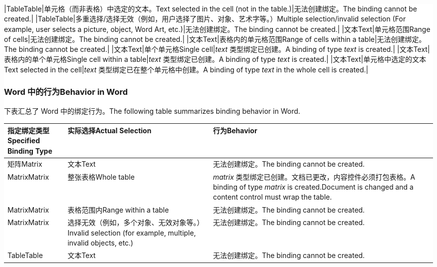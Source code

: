 |<span data-ttu-id="e99fe-444">Table</span><span class="sxs-lookup"><span data-stu-id="e99fe-444">Table</span></span>|<span data-ttu-id="e99fe-445">单元格（而非表格）中选定的文本。</span><span class="sxs-lookup"><span data-stu-id="e99fe-445">Text selected in the cell (not in the table.)</span></span>|<span data-ttu-id="e99fe-446">无法创建绑定。</span><span class="sxs-lookup"><span data-stu-id="e99fe-446">The binding cannot be created.</span></span>|
|<span data-ttu-id="e99fe-447">Table</span><span class="sxs-lookup"><span data-stu-id="e99fe-447">Table</span></span>|<span data-ttu-id="e99fe-448">多重选择/选择无效（例如，用户选择了图片、对象、艺术字等。）</span><span class="sxs-lookup"><span data-stu-id="e99fe-448">Multiple selection/invalid selection (For example, user selects a picture, object, Word Art, etc.)</span></span>|<span data-ttu-id="e99fe-449">无法创建绑定。</span><span class="sxs-lookup"><span data-stu-id="e99fe-449">The binding cannot be created.</span></span>|
|<span data-ttu-id="e99fe-450">文本</span><span class="sxs-lookup"><span data-stu-id="e99fe-450">Text</span></span>|<span data-ttu-id="e99fe-451">单元格范围</span><span class="sxs-lookup"><span data-stu-id="e99fe-451">Range of cells</span></span>|<span data-ttu-id="e99fe-452">无法创建绑定。</span><span class="sxs-lookup"><span data-stu-id="e99fe-452">The binding cannot be created.</span></span>|
|<span data-ttu-id="e99fe-453">文本</span><span class="sxs-lookup"><span data-stu-id="e99fe-453">Text</span></span>|<span data-ttu-id="e99fe-454">表格内的单元格范围</span><span class="sxs-lookup"><span data-stu-id="e99fe-454">Range of cells within a table</span></span>|<span data-ttu-id="e99fe-455">无法创建绑定。</span><span class="sxs-lookup"><span data-stu-id="e99fe-455">The binding cannot be created.</span></span>|
|<span data-ttu-id="e99fe-456">文本</span><span class="sxs-lookup"><span data-stu-id="e99fe-456">Text</span></span>|<span data-ttu-id="e99fe-457">单个单元格</span><span class="sxs-lookup"><span data-stu-id="e99fe-457">Single cell</span></span>|<span data-ttu-id="e99fe-458">_text_ 类型绑定已创建。</span><span class="sxs-lookup"><span data-stu-id="e99fe-458">A binding of type  _text_ is created.</span></span>|
|<span data-ttu-id="e99fe-459">文本</span><span class="sxs-lookup"><span data-stu-id="e99fe-459">Text</span></span>|<span data-ttu-id="e99fe-460">表格内的单个单元格</span><span class="sxs-lookup"><span data-stu-id="e99fe-460">Single cell within a table</span></span>|<span data-ttu-id="e99fe-461">_text_ 类型绑定已创建。</span><span class="sxs-lookup"><span data-stu-id="e99fe-461">A binding of type  _text_ is created.</span></span>|
|<span data-ttu-id="e99fe-462">文本</span><span class="sxs-lookup"><span data-stu-id="e99fe-462">Text</span></span>|<span data-ttu-id="e99fe-463">单元格中选定的文本</span><span class="sxs-lookup"><span data-stu-id="e99fe-463">Text selected in the cell</span></span>|<span data-ttu-id="e99fe-464">_text_ 类型绑定已在整个单元格中创建。</span><span class="sxs-lookup"><span data-stu-id="e99fe-464">A binding of type  _text_ in the whole cell is created.</span></span>|

### <a name="behavior-in-word"></a><span data-ttu-id="e99fe-465">Word 中的行为</span><span class="sxs-lookup"><span data-stu-id="e99fe-465">Behavior in Word</span></span>

<span data-ttu-id="e99fe-466">下表汇总了 Word 中的绑定行为。</span><span class="sxs-lookup"><span data-stu-id="e99fe-466">The following table summarizes binding behavior in Word.</span></span>

|<span data-ttu-id="e99fe-467">**指定绑定类型**</span><span class="sxs-lookup"><span data-stu-id="e99fe-467">**Specified Binding Type**</span></span>|<span data-ttu-id="e99fe-468">**实际选择**</span><span class="sxs-lookup"><span data-stu-id="e99fe-468">**Actual Selection**</span></span>|<span data-ttu-id="e99fe-469">**行为**</span><span class="sxs-lookup"><span data-stu-id="e99fe-469">**Behavior**</span></span>|
|:-----|:-----|:-----|
|<span data-ttu-id="e99fe-470">矩阵</span><span class="sxs-lookup"><span data-stu-id="e99fe-470">Matrix</span></span>|<span data-ttu-id="e99fe-471">文本</span><span class="sxs-lookup"><span data-stu-id="e99fe-471">Text</span></span>|<span data-ttu-id="e99fe-472">无法创建绑定。</span><span class="sxs-lookup"><span data-stu-id="e99fe-472">The binding cannot be created.</span></span>|
|<span data-ttu-id="e99fe-473">Matrix</span><span class="sxs-lookup"><span data-stu-id="e99fe-473">Matrix</span></span>|<span data-ttu-id="e99fe-474">整张表格</span><span class="sxs-lookup"><span data-stu-id="e99fe-474">Whole table</span></span>|<span data-ttu-id="e99fe-475">_matrix_ 类型绑定已创建。文档已更改，内容控件必须打包表格。</span><span class="sxs-lookup"><span data-stu-id="e99fe-475">A binding of type  _matrix_ is created.Document is changed and a content control must wrap the table.</span></span> |
|<span data-ttu-id="e99fe-476">Matrix</span><span class="sxs-lookup"><span data-stu-id="e99fe-476">Matrix</span></span>|<span data-ttu-id="e99fe-477">表格范围内</span><span class="sxs-lookup"><span data-stu-id="e99fe-477">Range within a table</span></span>|<span data-ttu-id="e99fe-478">无法创建绑定。</span><span class="sxs-lookup"><span data-stu-id="e99fe-478">The binding cannot be created.</span></span>|
|<span data-ttu-id="e99fe-479">Matrix</span><span class="sxs-lookup"><span data-stu-id="e99fe-479">Matrix</span></span>|<span data-ttu-id="e99fe-480">选择无效（例如，多个对象、无效对象等。）</span><span class="sxs-lookup"><span data-stu-id="e99fe-480">Invalid selection (for example, multiple, invalid objects, etc.)</span></span>|<span data-ttu-id="e99fe-481">无法创建绑定。</span><span class="sxs-lookup"><span data-stu-id="e99fe-481">The binding cannot be created.</span></span>|
|<span data-ttu-id="e99fe-482">Table</span><span class="sxs-lookup"><span data-stu-id="e99fe-482">Table</span></span>|<span data-ttu-id="e99fe-483">文本</span><span class="sxs-lookup"><span data-stu-id="e99fe-483">Text</span></span>|<span data-ttu-id="e99fe-484">无法创建绑定。</span><span class="sxs-lookup"><span data-stu-id="e99fe-484">The binding cannot be created.</span></span>|